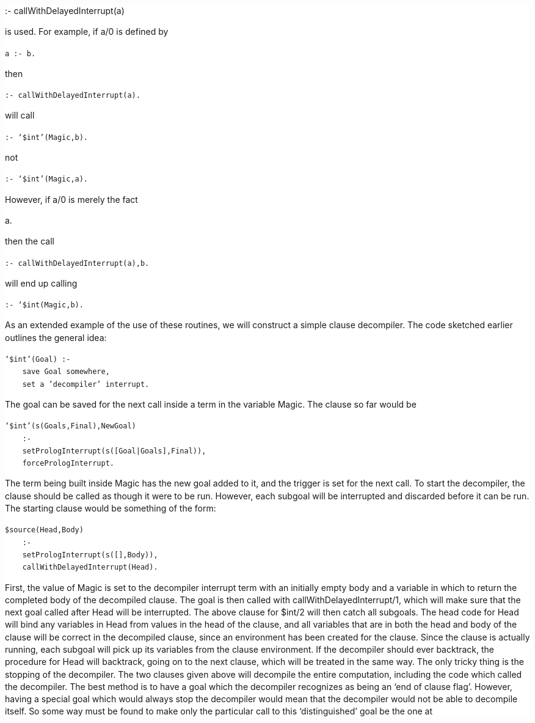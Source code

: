 :- callWithDelayedInterrupt(a)

is used. For example, if a/0 is defined by

    a :- b.
then

    :- callWithDelayedInterrupt(a).

will call

    :- ‘$int’(Magic,b).

not

    :- ‘$int’(Magic,a).

However, if a/0 is merely the fact

   a.

then the call

    :- callWithDelayedInterrupt(a),b.

will end up calling

    :- ‘$int(Magic,b).

As an extended example of the use of these routines, we will construct a simple
clause decompiler. The code sketched earlier outlines the general idea:
````
‘$int’(Goal) :- 
    save Goal somewhere,
    set a ’decompiler’ interrupt.
````
The goal can be saved for the next call inside a term in the variable Magic. The
clause so far would be
````
‘$int’(s(Goals,Final),NewGoal) 
    :- 
    setPrologInterrupt(s([Goal|Goals],Final)),
    forcePrologInterrupt.
````
The term being built inside Magic has the new goal added to it, and the trigger is
set for the next call. To start the decompiler, the clause should be called as though
it were to be run. However, each subgoal will be interrupted and discarded before
it can be run. The starting clause would be something of the form:
````
$source(Head,Body) 
    :- 
    setPrologInterrupt(s([],Body)),
    callWithDelayedInterrupt(Head).
````
First, the value of Magic is set to the decompiler interrupt term with an initially
empty body and a variable in which to return the completed body of the decompiled
clause. The goal is then called with callWithDelayedInterrupt/1, which
will make sure that the next goal called after Head will be interrupted. The above
clause for $int/2 will then catch all subgoals. The head code for Head will bind
any variables in Head from values in the head of the clause, and all variables that
are in both the head and body of the clause will be correct in the decompiled clause,
since an environment has been created for the clause. Since the clause is actually
running, each subgoal will pick up its variables from the clause environment. If the
decompiler should ever backtrack, the procedure for Head will backtrack, going on
to the next clause, which will be treated in the same way. The only tricky thing is
the stopping of the decompiler. The two clauses given above will decompile the entire computation, including the code which called the decompiler. The best method
is to have a goal which the decompiler recognizes as being an ‘end of clause flag’.
However, having a special goal which would always stop the decompiler would
mean that the decompiler would not be able to decompile itself. So some way must
be found to make only the particular call to this ‘distinguished’ goal be the one at
